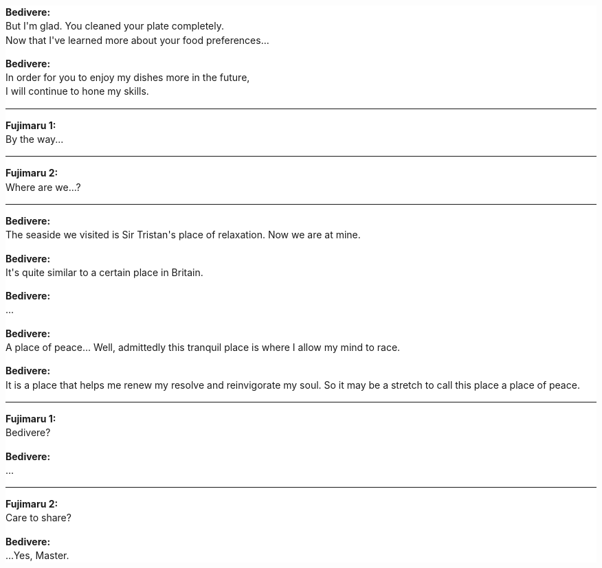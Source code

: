    
**Bedivere:**   
But I'm glad. You cleaned your plate completely.  
Now that I've learned more about your food preferences...  
  
   
**Bedivere:**   
In order for you to enjoy my dishes more in the future,  
I will continue to hone my skills.  
  
   
---  
  
**Fujimaru 1:**   
By the way...  
  
---  
  
**Fujimaru 2:**   
Where are we...?  
  
---  
   
  
   
**Bedivere:**   
The seaside we visited is Sir Tristan's place of relaxation. Now we are at mine.  
  
   
**Bedivere:**   
It's quite similar to a certain place in Britain.  
  
   
**Bedivere:**   
...  
  
   
**Bedivere:**   
A place of peace... Well, admittedly this tranquil place is where I allow my mind to race.  
  
   
**Bedivere:**   
It is a place that helps me renew my resolve and reinvigorate my soul. So it may be a stretch to call this place a place of peace.  
  
   
---  
  
**Fujimaru 1:**   
Bedivere?  
  
   
**Bedivere:**   
...  
  
   
---  
  
**Fujimaru 2:**   
Care to share?  
  
   
**Bedivere:**   
...Yes, Master.  
  